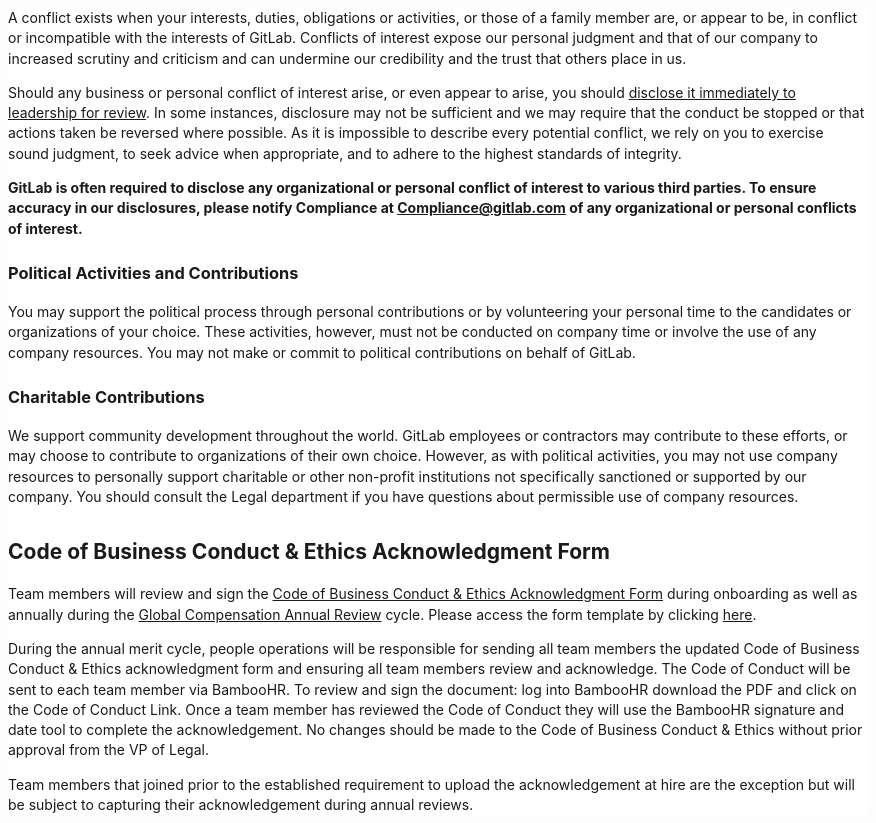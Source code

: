 A conflict exists when your interests, duties, obligations or activities, or those of a family member are, or appear to be, in conflict or incompatible with the interests of GitLab. Conflicts of interest expose our personal judgment and that of our company to increased scrutiny and criticism and can undermine our credibility and the trust that others place in us.

Should any business or personal conflict of interest arise, or even appear to arise, you should [disclose it immediately to leadership for review](/handbook/contracts/#approval-for-outside-projects). In some instances, disclosure may not be sufficient and we may require that the conduct be stopped or that actions taken be reversed where possible. As it is impossible to describe every potential conflict, we rely on you to exercise sound judgment, to seek advice when appropriate, and to adhere to the highest standards of integrity.

**GitLab is often required to disclose any organizational or personal conflict of interest to various third parties. To ensure accuracy in our disclosures, please notify Compliance at Compliance@gitlab.com of any organizational or personal conflicts of interest.**

### Political Activities and Contributions

You may support the political process through personal contributions or by volunteering your personal time to the candidates or organizations of your choice. These activities, however, must not be conducted on company time or involve the use of any company resources. You may not make or commit to political contributions on behalf of GitLab.

### Charitable Contributions

We support community development throughout the world. GitLab employees or contractors may contribute to these efforts, or may choose to contribute to organizations of their own choice. However, as with political activities, you may not use company resources to personally support charitable or other non-profit institutions not specifically sanctioned or supported by our company. You should consult the Legal department if you have questions about permissible use of company resources.

## Code of Business Conduct & Ethics Acknowledgment Form

Team members will review and sign the [Code of Business Conduct & Ethics Acknowledgment Form](https://docs.google.com/document/d/1ehxrg-ieUEx1ARZv4LpysMfxzFmnhgtzmJn1-299g_E/edit?usp=sharing) during onboarding as well as annually during the [Global Compensation Annual Review](/handbook/total-rewards/compensation/compensation-review-cycle/#annual-compensation-review) cycle. Please access the form template by clicking [here](https://docs.google.com/document/d/1ehxrg-ieUEx1ARZv4LpysMfxzFmnhgtzmJn1-299g_E/edit?usp=sharing).

During the annual merit cycle, people operations will be responsible for sending all team members the updated Code of Business Conduct & Ethics acknowledgment form and ensuring all team members review and acknowledge. The Code of Conduct will be sent to each team member via BambooHR. To review and sign the document: log into BambooHR download the PDF and click on the Code of Conduct Link. Once a team member has reviewed the Code of Conduct they will use the BambooHR signature and date tool to complete the acknowledgement. No changes should be made to the Code of Business Conduct & Ethics without prior approval from the VP of Legal.

Team members that joined prior to the established requirement to upload the acknowledgement at hire are the exception but will be subject to capturing their acknowledgement during annual reviews.